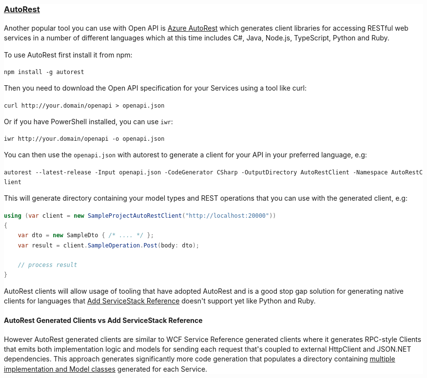 ### [AutoRest](https://github.com/Azure/autorest)

Another popular tool you can use with Open API is [Azure AutoRest](https://github.com/Azure/autorest) 
which generates client libraries for accessing RESTful web services in a number of different languages
which at this time includes C#, Java, Node.js, TypeScript, Python and Ruby.

To use AutoRest first install it from npm:

    npm install -g autorest

Then you need to download the Open API specification for your Services using a tool like curl:

    curl http://your.domain/openapi > openapi.json

Or if you have PowerShell installed, you can use `iwr`:

    iwr http://your.domain/openapi -o openapi.json

You can then use the `openapi.json` with autorest to generate a client for your API in your preferred language, e.g:

    autorest --latest-release -Input openapi.json -CodeGenerator CSharp -OutputDirectory AutoRestClient -Namespace AutoRestClient

This will generate directory containing your model types and REST operations that you can use with the 
generated client, e.g:

```csharp
using (var client = new SampleProjectAutoRestClient("http://localhost:20000"))
{
    var dto = new SampleDto { /* .... */ }; 
    var result = client.SampleOperation.Post(body: dto);

    // process result
}
```

AutoRest clients will allow usage of tooling that have adopted AutoRest and is a good stop gap solution for generating
native clients for languages that [Add ServiceStack Reference](/add-servicestack-reference) doesn't support yet like
Python and Ruby.

#### AutoRest Generated Clients vs Add ServiceStack Reference

However AutoRest generated clients are similar to WCF Service Reference generated clients where it generates RPC-style Clients that emits both implementation logic and models for sending each request that's coupled to external HttpClient 
and JSON.NET dependencies. This approach generates significantly more code generation that populates a directory containing
[multiple implementation and Model classes](https://github.com/ServiceStack/ServiceStack/tree/master/tests/ServiceStack.OpenApi.Tests/GeneratedClient)
generated for each Service.
